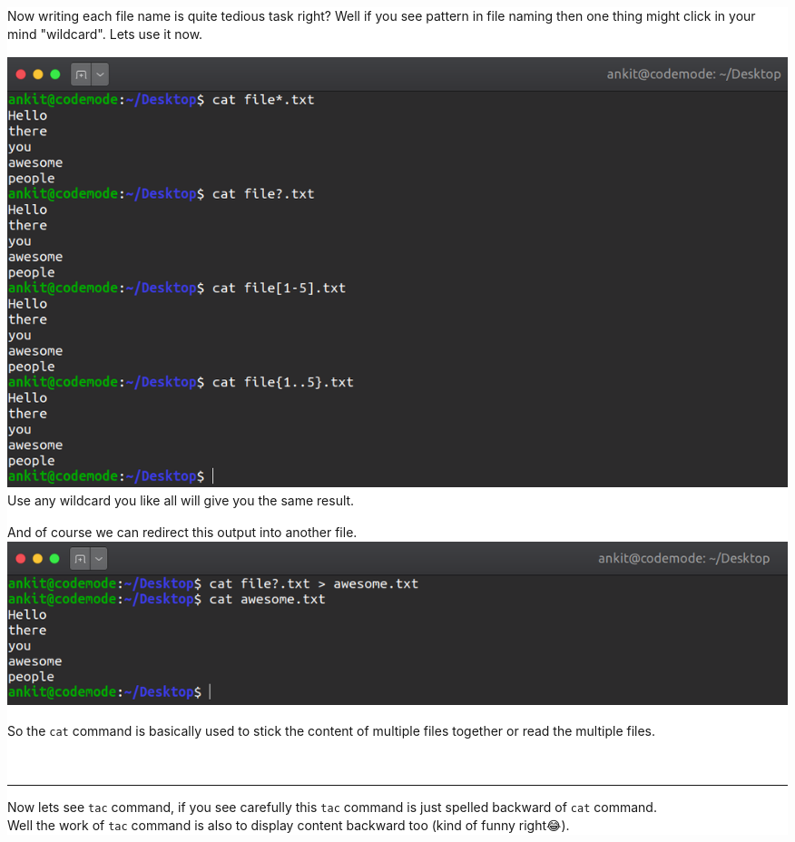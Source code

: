Now writing each file name is quite tedious task right? Well if you see pattern in file naming then one thing might click in your mind "wildcard". Lets use it now.

<img src="Asset/view3.png"><br>
Use any wildcard you like all will give you the same result.

And of course we can redirect this output into another file.<br>
<img src="Asset/view4.png">

So the `cat` command is basically used to stick the content of multiple files together or read the multiple files.

<br>

<hr>

Now lets see `tac` command, if you see carefully this `tac` command is just spelled backward of `cat` command.<br>
Well the work of `tac` command is also to display content backward too (kind of funny right😂).